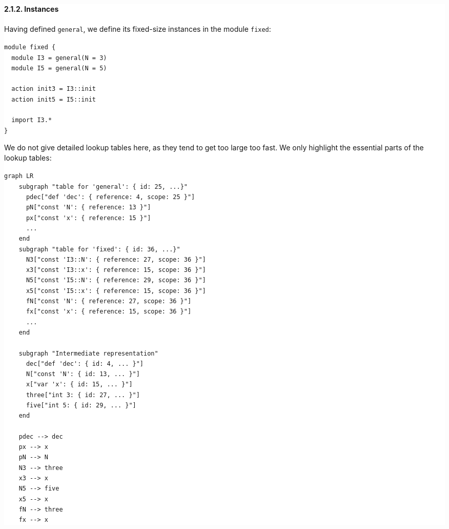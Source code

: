 #### 2.1.2. Instances

Having defined `general`, we define its fixed-size instances in the module
`fixed`:

```quint generated/adr006before.qnt +=
module fixed {
  module I3 = general(N = 3)
  module I5 = general(N = 5)

  action init3 = I3::init
  action init5 = I5::init

  import I3.*
}
```

We do not give detailed lookup tables here, as they tend to get too large too
fast.  We only highlight the essential parts of the lookup tables:

```mermaid
graph LR
    subgraph "table for 'general': { id: 25, ...}"
      pdec["def 'dec': { reference: 4, scope: 25 }"]
      pN["const 'N': { reference: 13 }"]
      px["const 'x': { reference: 15 }"]
      ...
    end
    subgraph "table for 'fixed': { id: 36, ...}"
      N3["const 'I3::N': { reference: 27, scope: 36 }"]
      x3["const 'I3::x': { reference: 15, scope: 36 }"]
      N5["const 'I5::N': { reference: 29, scope: 36 }"]
      x5["const 'I5::x': { reference: 15, scope: 36 }"]
      fN["const 'N': { reference: 27, scope: 36 }"]
      fx["const 'x': { reference: 15, scope: 36 }"]
      ...
    end

    subgraph "Intermediate representation"
      dec["def 'dec': { id: 4, ... }"]
      N["const 'N': { id: 13, ... }"]
      x["var 'x': { id: 15, ... }"]
      three["int 3: { id: 27, ... }"]
      five["int 5: { id: 29, ... }"]
    end

    pdec --> dec
    px --> x
    pN --> N
    N3 --> three
    x3 --> x
    N5 --> five
    x5 --> x
    fN --> three
    fx --> x
```


[export import]: https://stackoverflow.com/questions/30712638/typescript-export-imported-interface